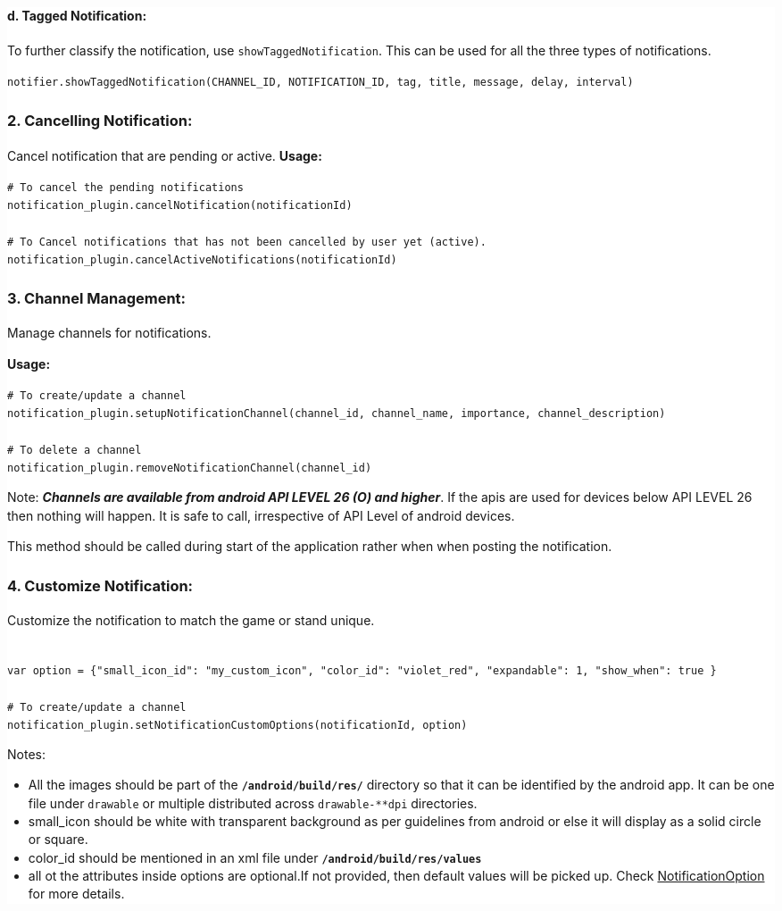 #### d. Tagged Notification:

To further classify the notification, use `showTaggedNotification`. This can be used for all the three types of notifications.

```gdscript
notifier.showTaggedNotification(CHANNEL_ID, NOTIFICATION_ID, tag, title, message, delay, interval)
```


### 2. Cancelling Notification:

Cancel notification that are pending or active.
**Usage:**

```gdscript
# To cancel the pending notifications
notification_plugin.cancelNotification(notificationId)

# To Cancel notifications that has not been cancelled by user yet (active).
notification_plugin.cancelActiveNotifications(notificationId)
```


### 3. Channel Management:

Manage channels for notifications.

**Usage:**

```gdscript
# To create/update a channel
notification_plugin.setupNotificationChannel(channel_id, channel_name, importance, channel_description)

# To delete a channel
notification_plugin.removeNotificationChannel(channel_id)
```
Note: ***Channels are available from android API LEVEL 26 (O) and higher***. If the apis are used for devices below API LEVEL 26 then nothing will happen. It is safe to call, irrespective of API Level of android devices.  

This method should be called during start of the application rather when when posting the notification.

### 4. Customize Notification:

Customize the notification to match the game or stand unique.

```gdscript

var option = {"small_icon_id": "my_custom_icon", "color_id": "violet_red", "expandable": 1, "show_when": true }

# To create/update a channel
notification_plugin.setNotificationCustomOptions(notificationId, option)

```
Notes: 
* All the images should be part of the **`/android/build/res/`** directory so that it can be identified by the android app. It can be one file under `drawable` or multiple distributed across `drawable-**dpi` directories.
* small_icon should be white with transparent background as per guidelines from android or else it will display as a solid circle or square.
* color_id should be mentioned in an xml file under **`/android/build/res/values`**
* all ot the attributes inside options are optional.If not provided, then default values will be picked up. Check [NotificationOption](#notificationoption) for more details.
